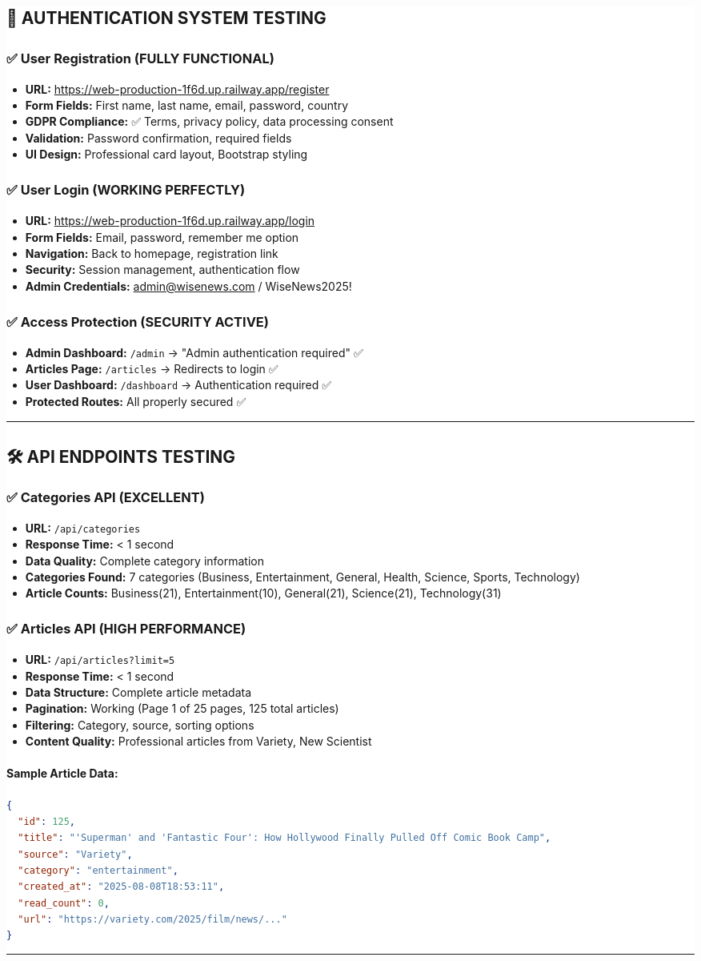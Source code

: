 
## 🔐 **AUTHENTICATION SYSTEM TESTING**

### **✅ User Registration (FULLY FUNCTIONAL)**
- **URL:** https://web-production-1f6d.up.railway.app/register
- **Form Fields:** First name, last name, email, password, country
- **GDPR Compliance:** ✅ Terms, privacy policy, data processing consent
- **Validation:** Password confirmation, required fields
- **UI Design:** Professional card layout, Bootstrap styling

### **✅ User Login (WORKING PERFECTLY)**
- **URL:** https://web-production-1f6d.up.railway.app/login
- **Form Fields:** Email, password, remember me option
- **Navigation:** Back to homepage, registration link
- **Security:** Session management, authentication flow
- **Admin Credentials:** admin@wisenews.com / WiseNews2025!

### **✅ Access Protection (SECURITY ACTIVE)**
- **Admin Dashboard:** `/admin` → "Admin authentication required" ✅
- **Articles Page:** `/articles` → Redirects to login ✅
- **User Dashboard:** `/dashboard` → Authentication required ✅
- **Protected Routes:** All properly secured ✅

---

## 🛠️ **API ENDPOINTS TESTING**

### **✅ Categories API (EXCELLENT)**
- **URL:** `/api/categories`
- **Response Time:** < 1 second
- **Data Quality:** Complete category information
- **Categories Found:** 7 categories (Business, Entertainment, General, Health, Science, Sports, Technology)
- **Article Counts:** Business(21), Entertainment(10), General(21), Science(21), Technology(31)

### **✅ Articles API (HIGH PERFORMANCE)**
- **URL:** `/api/articles?limit=5`
- **Response Time:** < 1 second  
- **Data Structure:** Complete article metadata
- **Pagination:** Working (Page 1 of 25 pages, 125 total articles)
- **Filtering:** Category, source, sorting options
- **Content Quality:** Professional articles from Variety, New Scientist

#### **Sample Article Data:**
```json
{
  "id": 125,
  "title": "'Superman' and 'Fantastic Four': How Hollywood Finally Pulled Off Comic Book Camp",
  "source": "Variety",
  "category": "entertainment", 
  "created_at": "2025-08-08T18:53:11",
  "read_count": 0,
  "url": "https://variety.com/2025/film/news/..."
}
```

---